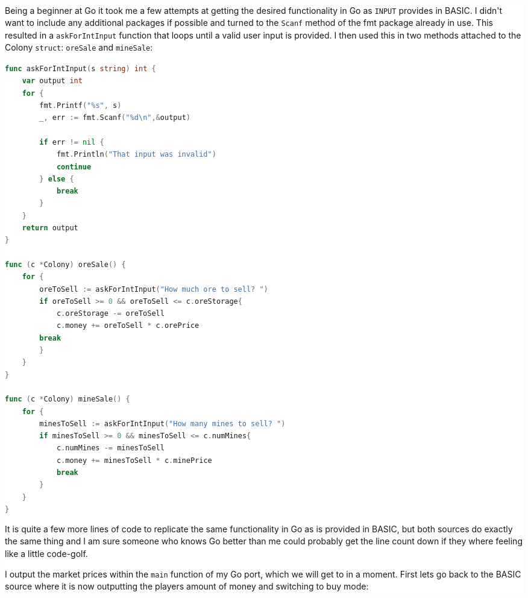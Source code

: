 Being a beginner at Go it took me a few attempts at getting the desired functionality in Go as `INPUT` provides in BASIC. I didn't want to include any additional packages if possible and turned to the `Scanf` method of the fmt package already in use. This resulted in a `askForIntInput` function that loops until a valid user input is provided. I then used this in two methods attached to the Colony `struct`: `oreSale` and `mineSale`:

```go
func askForIntInput(s string) int {
    var output int
    for {
        fmt.Printf("%s", s)
        _, err := fmt.Scanf("%d\n",&output)
        
        if err != nil {
            fmt.Println("That input was invalid")
            continue
        } else {
            break
        }
    }
    return output
}

func (c *Colony) oreSale() {
    for {
        oreToSell := askForIntInput("How much ore to sell? ")
        if oreToSell >= 0 && oreToSell <= c.oreStorage{
            c.oreStorage -= oreToSell
            c.money += oreToSell * c.orePrice
        break
        }
    }
}

func (c *Colony) mineSale() {
    for {
        minesToSell := askForIntInput("How many mines to sell? ")
        if minesToSell >= 0 && minesToSell <= c.numMines{
            c.numMines -= minesToSell
            c.money += minesToSell * c.minePrice
            break
        }
    }
}
```

It is quite a few more lines of code to replicate the same functionality in Go as is provided in BASIC, but both sources do exactly the same thing and I am sure someone who knows Go better than me could probably get the line count down if they where feeling like a little code-golf.

I output the market prices within the `main` function of my Go port, which we will get to in a moment. First lets go back to the BASIC source where it is now outputting the players amount of money and switching to buy mode:
